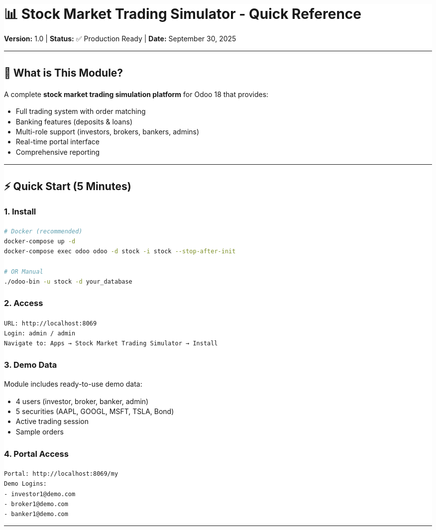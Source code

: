 # 📊 Stock Market Trading Simulator - Quick Reference

**Version:** 1.0 | **Status:** ✅ Production Ready | **Date:** September 30, 2025

---

## 🎯 What is This Module?

A complete **stock market trading simulation platform** for Odoo 18 that provides:
- Full trading system with order matching
- Banking features (deposits & loans)
- Multi-role support (investors, brokers, bankers, admins)
- Real-time portal interface
- Comprehensive reporting

---

## ⚡ Quick Start (5 Minutes)

### 1. Install
```bash
# Docker (recommended)
docker-compose up -d
docker-compose exec odoo odoo -d stock -i stock --stop-after-init

# OR Manual
./odoo-bin -u stock -d your_database
```

### 2. Access
```
URL: http://localhost:8069
Login: admin / admin
Navigate to: Apps → Stock Market Trading Simulator → Install
```

### 3. Demo Data
Module includes ready-to-use demo data:
- 4 users (investor, broker, banker, admin)
- 5 securities (AAPL, GOOGL, MSFT, TSLA, Bond)
- Active trading session
- Sample orders

### 4. Portal Access
```
Portal: http://localhost:8069/my
Demo Logins:
- investor1@demo.com
- broker1@demo.com
- banker1@demo.com
```

---